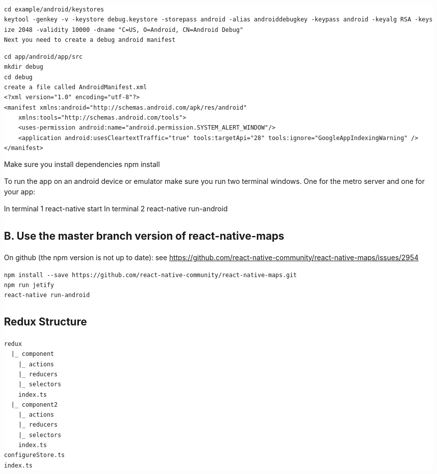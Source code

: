 ```
cd example/android/keystores
keytool -genkey -v -keystore debug.keystore -storepass android -alias androiddebugkey -keypass android -keyalg RSA -keysize 2048 -validity 10000 -dname "C=US, O=Android, CN=Android Debug"
Next you need to create a debug android manifest
```

```
cd app/android/app/src
mkdir debug
cd debug
create a file called AndroidManifest.xml
<?xml version="1.0" encoding="utf-8"?>
<manifest xmlns:android="http://schemas.android.com/apk/res/android"
    xmlns:tools="http://schemas.android.com/tools">
    <uses-permission android:name="android.permission.SYSTEM_ALERT_WINDOW"/>
    <application android:usesCleartextTraffic="true" tools:targetApi="28" tools:ignore="GoogleAppIndexingWarning" />
</manifest>
```

Make sure you install dependencies npm install

To run the app on an android device or emulator make sure you run two terminal windows. One for the metro server and one for your app:

In terminal 1
react-native start
In terminal 2
react-native run-android


B. Use the master branch version of react-native-maps
----------------------
On github (the npm version is not up to date): see https://github.com/react-native-community/react-native-maps/issues/2954


```
npm install --save https://github.com/react-native-community/react-native-maps.git
npm run jetify
react-native run-android
```


Redux Structure
----------------
```
redux
  |_ component
    |_ actions
    |_ reducers
    |_ selectors
    index.ts
  |_ component2
    |_ actions
    |_ reducers
    |_ selectors
    index.ts
configureStore.ts
index.ts
```
